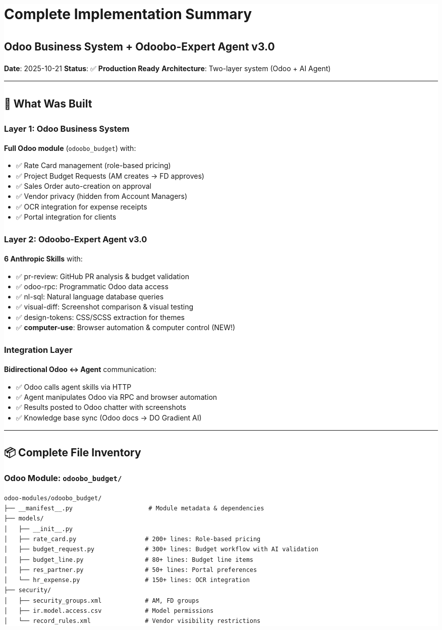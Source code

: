 # Complete Implementation Summary

## Odoo Business System + Odoobo-Expert Agent v3.0

**Date**: 2025-10-21
**Status**: ✅ **Production Ready**
**Architecture**: Two-layer system (Odoo + AI Agent)

---

## 🎯 What Was Built

### Layer 1: Odoo Business System

**Full Odoo module** (`odoobo_budget`) with:

- ✅ Rate Card management (role-based pricing)
- ✅ Project Budget Requests (AM creates → FD approves)
- ✅ Sales Order auto-creation on approval
- ✅ Vendor privacy (hidden from Account Managers)
- ✅ OCR integration for expense receipts
- ✅ Portal integration for clients

### Layer 2: Odoobo-Expert Agent v3.0

**6 Anthropic Skills** with:

- ✅ pr-review: GitHub PR analysis & budget validation
- ✅ odoo-rpc: Programmatic Odoo data access
- ✅ nl-sql: Natural language database queries
- ✅ visual-diff: Screenshot comparison & visual testing
- ✅ design-tokens: CSS/SCSS extraction for themes
- ✅ **computer-use**: Browser automation & computer control (NEW!)

### Integration Layer

**Bidirectional Odoo ↔ Agent** communication:

- ✅ Odoo calls agent skills via HTTP
- ✅ Agent manipulates Odoo via RPC and browser automation
- ✅ Results posted to Odoo chatter with screenshots
- ✅ Knowledge base sync (Odoo docs → DO Gradient AI)

---

## 📦 Complete File Inventory

### Odoo Module: `odoobo_budget/`

```
odoo-modules/odoobo_budget/
├── __manifest__.py                     # Module metadata & dependencies
├── models/
│   ├── __init__.py
│   ├── rate_card.py                   # 200+ lines: Role-based pricing
│   ├── budget_request.py              # 300+ lines: Budget workflow with AI validation
│   ├── budget_line.py                 # 80+ lines: Budget line items
│   ├── res_partner.py                 # 50+ lines: Portal preferences
│   └── hr_expense.py                  # 150+ lines: OCR integration
├── security/
│   ├── security_groups.xml            # AM, FD groups
│   ├── ir.model.access.csv            # Model permissions
│   └── record_rules.xml               # Vendor visibility restrictions
```